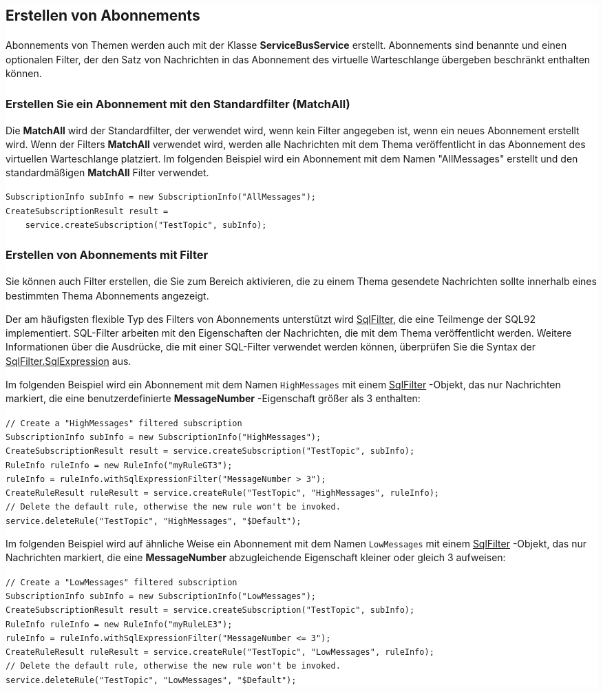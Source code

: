 ## <a name="create-subscriptions"></a>Erstellen von Abonnements

Abonnements von Themen werden auch mit der Klasse **ServiceBusService** erstellt. Abonnements sind benannte und einen optionalen Filter, der den Satz von Nachrichten in das Abonnement des virtuelle Warteschlange übergeben beschränkt enthalten können.

### <a name="create-a-subscription-with-the-default-matchall-filter"></a>Erstellen Sie ein Abonnement mit den Standardfilter (MatchAll)

Die **MatchAll** wird der Standardfilter, der verwendet wird, wenn kein Filter angegeben ist, wenn ein neues Abonnement erstellt wird. Wenn der Filters **MatchAll** verwendet wird, werden alle Nachrichten mit dem Thema veröffentlicht in das Abonnement des virtuellen Warteschlange platziert. Im folgenden Beispiel wird ein Abonnement mit dem Namen "AllMessages" erstellt und den standardmäßigen **MatchAll** Filter verwendet.

    SubscriptionInfo subInfo = new SubscriptionInfo("AllMessages");
    CreateSubscriptionResult result =
        service.createSubscription("TestTopic", subInfo);

### <a name="create-subscriptions-with-filters"></a>Erstellen von Abonnements mit Filter

Sie können auch Filter erstellen, die Sie zum Bereich aktivieren, die zu einem Thema gesendete Nachrichten sollte innerhalb eines bestimmten Thema Abonnements angezeigt.

Der am häufigsten flexible Typ des Filters von Abonnements unterstützt wird [SqlFilter][], die eine Teilmenge der SQL92 implementiert. SQL-Filter arbeiten mit den Eigenschaften der Nachrichten, die mit dem Thema veröffentlicht werden. Weitere Informationen über die Ausdrücke, die mit einer SQL-Filter verwendet werden können, überprüfen Sie die Syntax der [SqlFilter.SqlExpression][] aus.

Im folgenden Beispiel wird ein Abonnement mit dem Namen `HighMessages` mit einem [SqlFilter][] -Objekt, das nur Nachrichten markiert, die eine benutzerdefinierte **MessageNumber** -Eigenschaft größer als 3 enthalten:

```
// Create a "HighMessages" filtered subscription  
SubscriptionInfo subInfo = new SubscriptionInfo("HighMessages");
CreateSubscriptionResult result = service.createSubscription("TestTopic", subInfo);
RuleInfo ruleInfo = new RuleInfo("myRuleGT3");
ruleInfo = ruleInfo.withSqlExpressionFilter("MessageNumber > 3");
CreateRuleResult ruleResult = service.createRule("TestTopic", "HighMessages", ruleInfo);
// Delete the default rule, otherwise the new rule won't be invoked.
service.deleteRule("TestTopic", "HighMessages", "$Default");
```

Im folgenden Beispiel wird auf ähnliche Weise ein Abonnement mit dem Namen `LowMessages` mit einem [SqlFilter][] -Objekt, das nur Nachrichten markiert, die eine **MessageNumber** abzugleichende Eigenschaft kleiner oder gleich 3 aufweisen:

```
// Create a "LowMessages" filtered subscription
SubscriptionInfo subInfo = new SubscriptionInfo("LowMessages");
CreateSubscriptionResult result = service.createSubscription("TestTopic", subInfo);
RuleInfo ruleInfo = new RuleInfo("myRuleLE3");
ruleInfo = ruleInfo.withSqlExpressionFilter("MessageNumber <= 3");
CreateRuleResult ruleResult = service.createRule("TestTopic", "LowMessages", ruleInfo);
// Delete the default rule, otherwise the new rule won't be invoked.
service.deleteRule("TestTopic", "LowMessages", "$Default");
```


  [Azure SDK für Java]: http://azure.microsoft.com/develop/java/
  [Azure-Toolkit für "Ellipse"]: https://msdn.microsoft.com/library/azure/hh694271.aspx
  [Azure classic portal]: http://manage.windowsazure.com/
  [Servicebuswarteschlangen, Themen und Abonnements]: service-bus-queues-topics-subscriptions.md
  [SqlFilter]: http://msdn.microsoft.com/library/azure/microsoft.servicebus.messaging.sqlfilter.aspx 
  [SqlFilter.SqlExpression]: https://msdn.microsoft.com/library/azure/microsoft.servicebus.messaging.sqlfilter.sqlexpression.aspx
  [BrokeredMessage]: https://msdn.microsoft.com/library/azure/microsoft.servicebus.messaging.brokeredmessage.aspx
  [0]: ./media/service-bus-java-how-to-use-topics-subscriptions/sb-queues-13.png
  [2]: ./media/service-bus-java-how-to-use-topics-subscriptions/sb-queues-04.png
  [3]: ./media/service-bus-java-how-to-use-topics-subscriptions/sb-queues-09.png